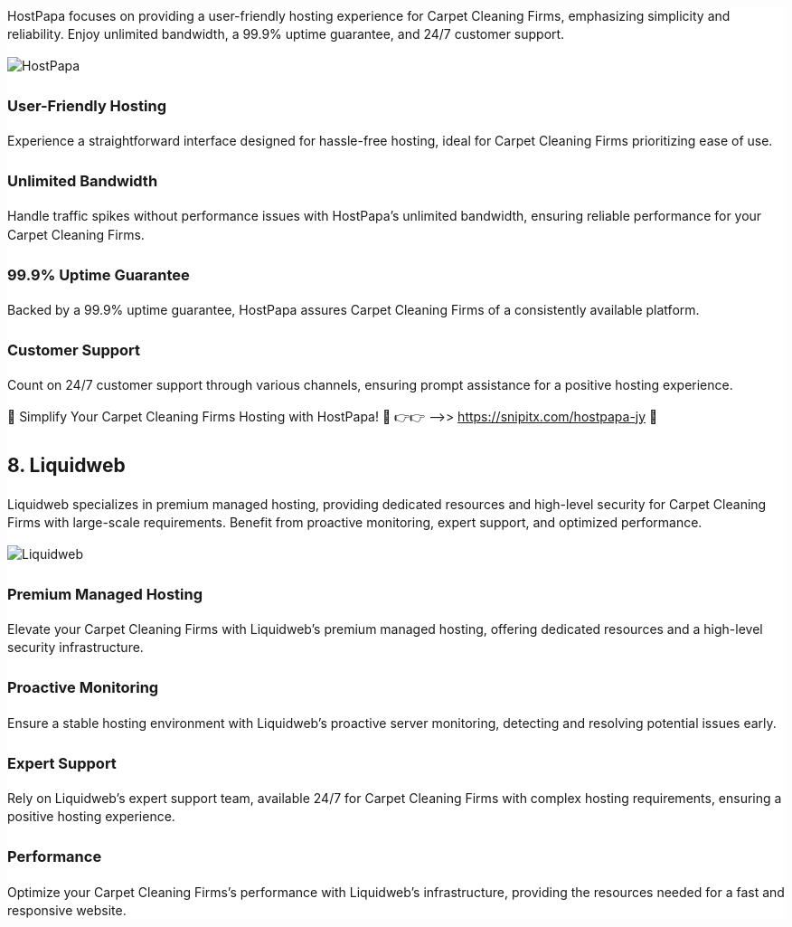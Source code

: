 HostPapa focuses on providing a user-friendly hosting experience for Carpet Cleaning Firms, emphasizing simplicity and reliability. Enjoy unlimited bandwidth, a 99.9% uptime guarantee, and 24/7 customer support.

![HostPapa](https://i.imgur.com/ouDTkvl.jpeg "HostPapa Hosting")

### User-Friendly Hosting
Experience a straightforward interface designed for hassle-free hosting, ideal for Carpet Cleaning Firms prioritizing ease of use.

### Unlimited Bandwidth
Handle traffic spikes without performance issues with HostPapa’s unlimited bandwidth, ensuring reliable performance for your Carpet Cleaning Firms.

### 99.9% Uptime Guarantee
Backed by a 99.9% uptime guarantee, HostPapa assures Carpet Cleaning Firms of a consistently available platform.

### Customer Support
Count on 24/7 customer support through various channels, ensuring prompt assistance for a positive hosting experience.

🌈 Simplify Your Carpet Cleaning Firms Hosting with HostPapa! 🚀
👉👉 -->> https://snipitx.com/hostpapa-jy 🚀

## 8. Liquidweb

Liquidweb specializes in premium managed hosting, providing dedicated resources and high-level security for Carpet Cleaning Firms with large-scale requirements. Benefit from proactive monitoring, expert support, and optimized performance.

![Liquidweb](https://i.imgur.com/4IvT9SC.jpeg "Liquidweb Hosting")

### Premium Managed Hosting
Elevate your Carpet Cleaning Firms with Liquidweb’s premium managed hosting, offering dedicated resources and a high-level security infrastructure.

### Proactive Monitoring
Ensure a stable hosting environment with Liquidweb’s proactive server monitoring, detecting and resolving potential issues early.

### Expert Support
Rely on Liquidweb’s expert support team, available 24/7 for Carpet Cleaning Firms with complex hosting requirements, ensuring a positive hosting experience.

### Performance
Optimize your Carpet Cleaning Firms’s performance with Liquidweb’s infrastructure, providing the resources needed for a fast and responsive website.
